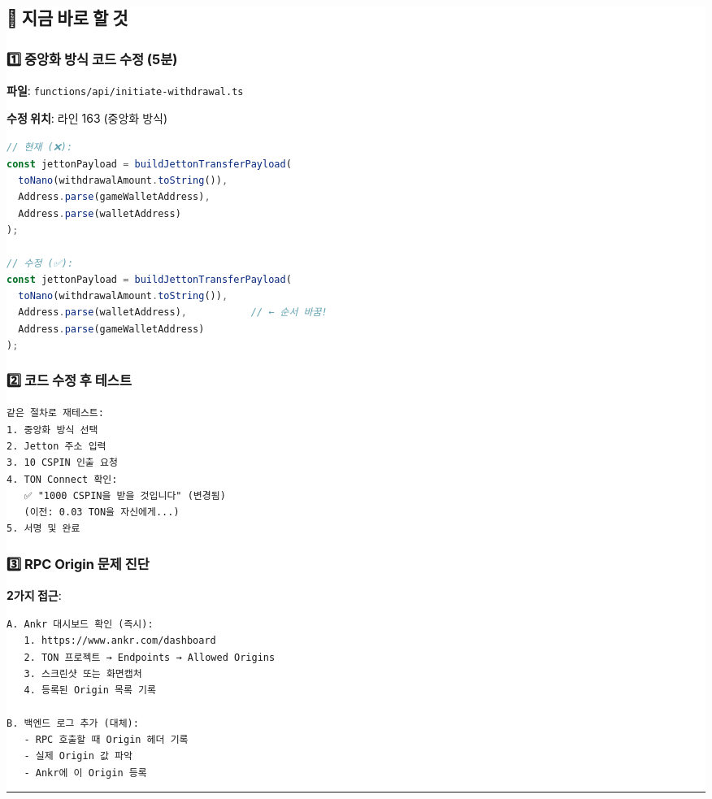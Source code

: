 
## 🚀 지금 바로 할 것

### 1️⃣ 중앙화 방식 코드 수정 (5분)

**파일**: `functions/api/initiate-withdrawal.ts`

**수정 위치**: 라인 163 (중앙화 방식)

```typescript
// 현재 (❌):
const jettonPayload = buildJettonTransferPayload(
  toNano(withdrawalAmount.toString()),
  Address.parse(gameWalletAddress),
  Address.parse(walletAddress)
);

// 수정 (✅):
const jettonPayload = buildJettonTransferPayload(
  toNano(withdrawalAmount.toString()),
  Address.parse(walletAddress),           // ← 순서 바꿈!
  Address.parse(gameWalletAddress)
);
```

### 2️⃣ 코드 수정 후 테스트

```
같은 절차로 재테스트:
1. 중앙화 방식 선택
2. Jetton 주소 입력
3. 10 CSPIN 인출 요청
4. TON Connect 확인:
   ✅ "1000 CSPIN을 받을 것입니다" (변경됨)
   (이전: 0.03 TON을 자신에게...)
5. 서명 및 완료
```

### 3️⃣ RPC Origin 문제 진단

**2가지 접근**:

```
A. Ankr 대시보드 확인 (즉시):
   1. https://www.ankr.com/dashboard
   2. TON 프로젝트 → Endpoints → Allowed Origins
   3. 스크린샷 또는 화면캡처
   4. 등록된 Origin 목록 기록

B. 백엔드 로그 추가 (대체):
   - RPC 호출할 때 Origin 헤더 기록
   - 실제 Origin 값 파악
   - Ankr에 이 Origin 등록
```

---